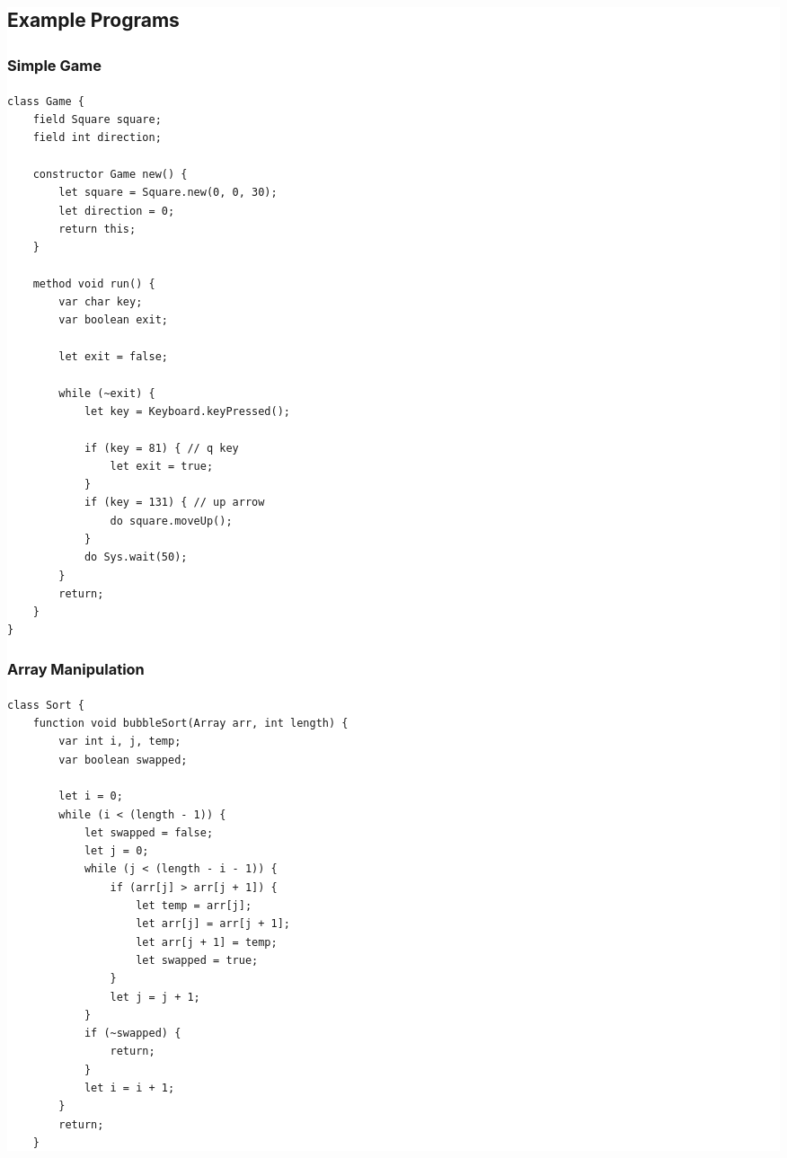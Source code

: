 ## Example Programs

### Simple Game
```jack
class Game {
    field Square square;
    field int direction;

    constructor Game new() {
        let square = Square.new(0, 0, 30);
        let direction = 0;
        return this;
    }

    method void run() {
        var char key;
        var boolean exit;
        
        let exit = false;
        
        while (~exit) {
            let key = Keyboard.keyPressed();
            
            if (key = 81) { // q key
                let exit = true;
            }
            if (key = 131) { // up arrow
                do square.moveUp();
            }
            do Sys.wait(50);
        }
        return;
    }
}
```

### Array Manipulation
```jack
class Sort {
    function void bubbleSort(Array arr, int length) {
        var int i, j, temp;
        var boolean swapped;
        
        let i = 0;
        while (i < (length - 1)) {
            let swapped = false;
            let j = 0;
            while (j < (length - i - 1)) {
                if (arr[j] > arr[j + 1]) {
                    let temp = arr[j];
                    let arr[j] = arr[j + 1];
                    let arr[j + 1] = temp;
                    let swapped = true;
                }
                let j = j + 1;
            }
            if (~swapped) {
                return;
            }
            let i = i + 1;
        }
        return;
    }
```